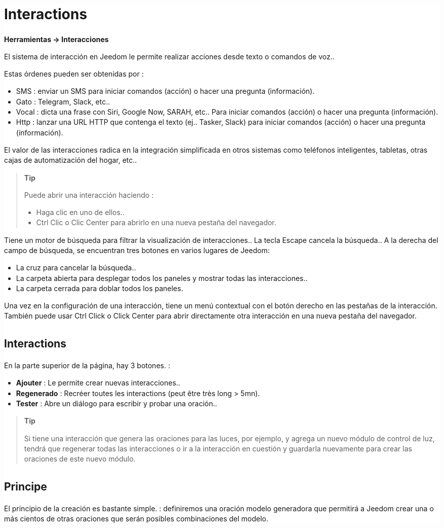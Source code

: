 # Interactions
**Herramientas → Interacciones**

El sistema de interacción en Jeedom le permite realizar acciones desde texto o comandos de voz..

Estas órdenes pueden ser obtenidas por :

- SMS : enviar un SMS para iniciar comandos (acción) o hacer una pregunta (información).
- Gato : Telegram, Slack, etc..
- Vocal : dicta una frase con Siri, Google Now, SARAH, etc.. Para iniciar comandos (acción) o hacer una pregunta (información).
- Http : lanzar una URL HTTP que contenga el texto (ej.. Tasker, Slack) para iniciar comandos (acción) o hacer una pregunta (información).

El valor de las interacciones radica en la integración simplificada en otros sistemas como teléfonos inteligentes, tabletas, otras cajas de automatización del hogar, etc..

> **Tip**
>
> Puede abrir una interacción haciendo :
> - Haga clic en uno de ellos..
> - Ctrl Clic o Clic Center para abrirlo en una nueva pestaña del navegador.

Tiene un motor de búsqueda para filtrar la visualización de interacciones.. La tecla Escape cancela la búsqueda..
A la derecha del campo de búsqueda, se encuentran tres botones en varios lugares de Jeedom:
- La cruz para cancelar la búsqueda..
- La carpeta abierta para desplegar todos los paneles y mostrar todas las interacciones..
- La carpeta cerrada para doblar todos los paneles.

Una vez en la configuración de una interacción, tiene un menú contextual con el botón derecho en las pestañas de la interacción. También puede usar Ctrl Click o Click Center para abrir directamente otra interacción en una nueva pestaña del navegador.

## Interactions

En la parte superior de la página, hay 3 botones. :

- **Ajouter** : Le permite crear nuevas interacciones..
- **Regenerado** : Recréer toutes les interactions (peut être très long &gt; 5mn).
- **Tester** : Abre un diálogo para escribir y probar una oración..

> **Tip**
>
> Si tiene una interacción que genera las oraciones para las luces, por ejemplo, y agrega un nuevo módulo de control de luz, tendrá que regenerar todas las interacciones o ir a la interacción en cuestión y guardarla nuevamente para crear las oraciones de este nuevo módulo.

## Principe

El principio de la creación es bastante simple. : definiremos una oración modelo generadora que permitirá a Jeedom crear una o más cientos de otras oraciones que serán posibles combinaciones del modelo.
